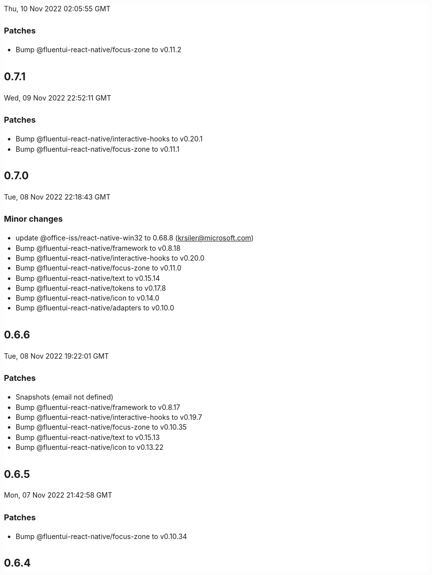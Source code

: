 Thu, 10 Nov 2022 02:05:55 GMT

### Patches

- Bump @fluentui-react-native/focus-zone to v0.11.2

## 0.7.1

Wed, 09 Nov 2022 22:52:11 GMT

### Patches

- Bump @fluentui-react-native/interactive-hooks to v0.20.1
- Bump @fluentui-react-native/focus-zone to v0.11.1

## 0.7.0

Tue, 08 Nov 2022 22:18:43 GMT

### Minor changes

- update @office-iss/react-native-win32 to 0.68.8 (krsiler@microsoft.com)
- Bump @fluentui-react-native/framework to v0.8.18
- Bump @fluentui-react-native/interactive-hooks to v0.20.0
- Bump @fluentui-react-native/focus-zone to v0.11.0
- Bump @fluentui-react-native/text to v0.15.14
- Bump @fluentui-react-native/tokens to v0.17.8
- Bump @fluentui-react-native/icon to v0.14.0
- Bump @fluentui-react-native/adapters to v0.10.0

## 0.6.6

Tue, 08 Nov 2022 19:22:01 GMT

### Patches

- Snapshots (email not defined)
- Bump @fluentui-react-native/framework to v0.8.17
- Bump @fluentui-react-native/interactive-hooks to v0.19.7
- Bump @fluentui-react-native/focus-zone to v0.10.35
- Bump @fluentui-react-native/text to v0.15.13
- Bump @fluentui-react-native/icon to v0.13.22

## 0.6.5

Mon, 07 Nov 2022 21:42:58 GMT

### Patches

- Bump @fluentui-react-native/focus-zone to v0.10.34

## 0.6.4
